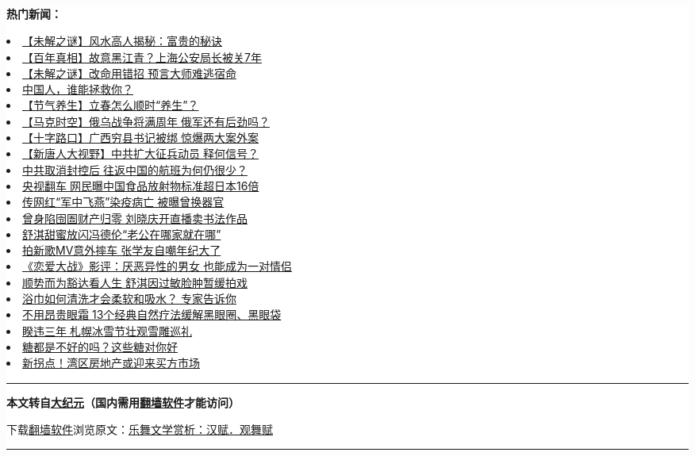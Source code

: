 <strong>热门新闻：</strong>
<li><a href="https://github.com/19920513/djy/blob/master/gb/23/2/8/n13924979.md#1">【未解之谜】风水高人揭秘：富贵的秘诀</a></li>
<li><a href="https://github.com/19920513/djy/blob/master/gb/23/2/6/n13923685.md#1">【百年真相】故意黑江青？上海公安局长被关7年</a></li>
<li><a href="https://github.com/19920513/djy/blob/master/gb/23/2/11/n13927307.md#1">【未解之谜】改命用错招 预言大师难逃宿命</a></li>
<li><a href="https://github.com/19920513/djy/blob/master/gb/23/2/2/n13920929.md#1">中国人，谁能拯救你？</a></li>
<li><a href="https://github.com/19920513/djy/blob/master/gb/23/2/5/n13923126.md#1">【节气养生】立春怎么顺时“养生”？</a></li>
<li><a href="https://github.com/19920513/djy/blob/master/gb/23/2/11/n13927748.md#1">【马克时空】俄乌战争将满周年 俄军还有后劲吗？</a></li>
<li><a href="https://github.com/19920513/djy/blob/master/gb/23/2/11/n13927637.md#1">【十字路口】广西穷县书记被绑 惊爆两大案外案</a></li>
<li><a href="https://github.com/19920513/djy/blob/master/gb/23/2/11/n13927703.md#1">【新唐人大视野】中共扩大征兵动员 释何信号？</a></li>
<li><a href="https://github.com/19920513/djy/blob/master/gb/23/2/10/n13927289.md#1">中共取消封控后 往返中国的航班为何仍很少？</a></li>
<li><a href="https://github.com/19920513/djy/blob/master/gb/23/2/11/n13927753.md#1">央视翻车 网民曝中国食品放射物标准超日本16倍</a></li>
<li><a href="https://github.com/19920513/djy/blob/master/gb/23/2/11/n13927460.md#1">传网红“军中飞燕”染疫病亡 被曝曾换器官</a></li>
<li><a href="https://github.com/19920513/djy/blob/master/gb/23/2/10/n13927287.md#1">曾身陷囹圄财产归零 刘晓庆开直播卖书法作品</a></li>
<li><a href="https://github.com/19920513/djy/blob/master/gb/23/2/11/n13927303.md#1">舒淇甜蜜放闪冯德伦“老公在哪家就在哪”</a></li>
<li><a href="https://github.com/19920513/djy/blob/master/gb/23/2/10/n13927257.md#1">拍新歌MV意外摔车 张学友自嘲年纪大了</a></li>
<li><a href="https://github.com/19920513/djy/blob/master/gb/23/2/11/n13927720.md#1">《恋爱大战》影评：厌恶异性的男女 也能成为一对情侣</a></li>
<li><a href="https://github.com/19920513/djy/blob/master/gb/23/2/10/n13926824.md#1">顺势而为豁达看人生 舒淇因过敏脸肿暂缓拍戏</a></li>
<li><a href="https://github.com/19920513/djy/blob/master/gb/23/2/10/n13926920.md#1">浴巾如何清洗才会柔软和吸水？ 专家告诉你</a></li>
<li><a href="https://github.com/19920513/djy/blob/master/gb/23/2/5/n13923230.md#1">不用昂贵眼霜 13个经典自然疗法缓解黑眼圈、黑眼袋</a></li>
<li><a href="https://github.com/19920513/djy/blob/master/gb/23/2/10/n13927000.md#1">睽违三年 札幌冰雪节壮观雪雕巡礼</a></li>
<li><a href="https://github.com/19920513/djy/blob/master/gb/23/2/12/n13928109.md#1">糖都是不好的吗？这些糖对你好</a></li>
<li><a href="https://github.com/19920513/djy/blob/master/gb/23/2/11/n13927436.md#1">新拐点！湾区房地产或迎来买方市场</a></li>
<hr>

<strong>本文转自<a href="https://www.epochtimes.com">大纪元</a>（国内需用<a href="https://github.com/19920513/www/blob/master/README.md#8">翻墙软件</a>才能访问）</strong><p>下载<a href="https://github.com/19920513/www/blob/master/README.md#8">翻墙软件</a>浏览原文：<a href="https://www.epochtimes.com/gb/17/11/29/n9906137.htm">乐舞文学赏析：汉赋．观舞赋</a></p><hr>

